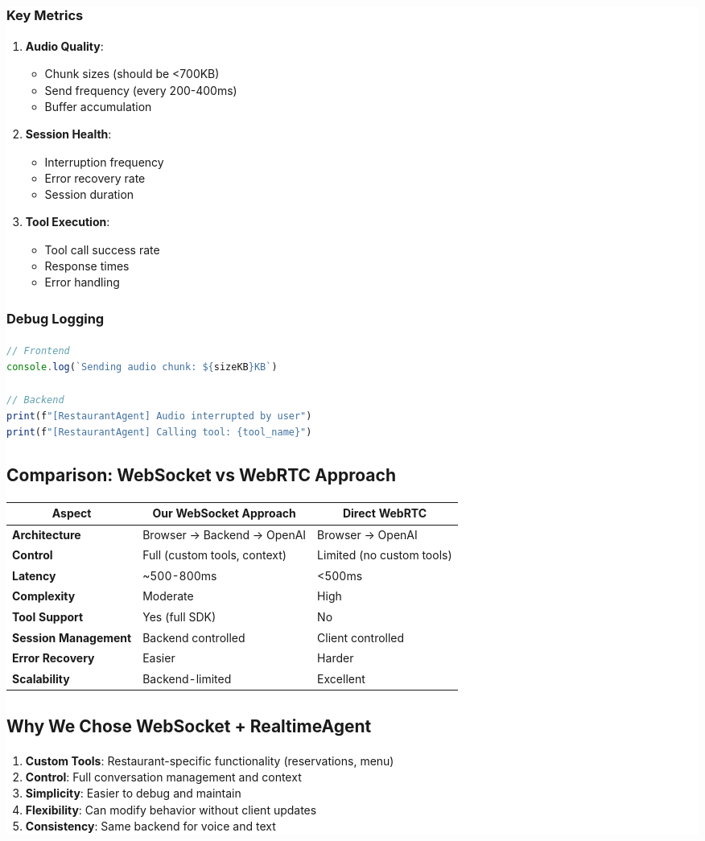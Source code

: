 ### Key Metrics

1. **Audio Quality**:
   - Chunk sizes (should be <700KB)
   - Send frequency (every 200-400ms)
   - Buffer accumulation

2. **Session Health**:
   - Interruption frequency
   - Error recovery rate
   - Session duration

3. **Tool Execution**:
   - Tool call success rate
   - Response times
   - Error handling

### Debug Logging

```javascript
// Frontend
console.log(`Sending audio chunk: ${sizeKB}KB`)

// Backend
print(f"[RestaurantAgent] Audio interrupted by user")
print(f"[RestaurantAgent] Calling tool: {tool_name}")
```

## Comparison: WebSocket vs WebRTC Approach

| Aspect | Our WebSocket Approach | Direct WebRTC |
|--------|------------------------|---------------|
| **Architecture** | Browser → Backend → OpenAI | Browser → OpenAI |
| **Control** | Full (custom tools, context) | Limited (no custom tools) |
| **Latency** | ~500-800ms | <500ms |
| **Complexity** | Moderate | High |
| **Tool Support** | Yes (full SDK) | No |
| **Session Management** | Backend controlled | Client controlled |
| **Error Recovery** | Easier | Harder |
| **Scalability** | Backend-limited | Excellent |

## Why We Chose WebSocket + RealtimeAgent

1. **Custom Tools**: Restaurant-specific functionality (reservations, menu)
2. **Control**: Full conversation management and context
3. **Simplicity**: Easier to debug and maintain
4. **Flexibility**: Can modify behavior without client updates
5. **Consistency**: Same backend for voice and text
